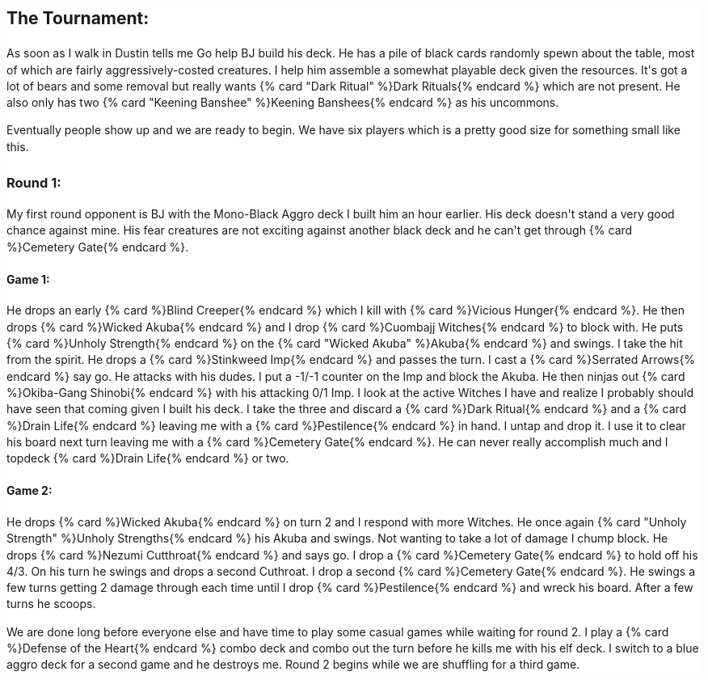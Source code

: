 

## The Tournament:



As soon as I walk in Dustin tells me Go help BJ build his deck. He has a pile of black cards randomly spewn about the table, most of which are fairly aggressively-costed creatures. I help him assemble a somewhat playable deck given the resources. It's got a lot of bears and some removal but really wants {% card "Dark Ritual" %}Dark Rituals{% endcard %} which are not present. He also only has two {% card "Keening Banshee" %}Keening Banshees{% endcard %} as his uncommons.

Eventually people show up and we are ready to begin. We have six players which is a pretty good size for something small like this.



### Round 1:



My first round opponent is BJ with the Mono-Black Aggro deck I built him an hour earlier. His deck doesn't stand a very good chance against mine. His fear creatures are not exciting against another black deck and he can't get through {% card %}Cemetery Gate{% endcard %}.



#### Game 1:



He drops an early {% card %}Blind Creeper{% endcard %} which I kill with {% card %}Vicious Hunger{% endcard %}. He then drops {% card %}Wicked Akuba{% endcard %} and I drop {% card %}Cuombajj Witches{% endcard %} to block with. He puts {% card %}Unholy Strength{% endcard %} on the {% card "Wicked Akuba" %}Akuba{% endcard %} and swings. I take the hit from the spirit. He drops a {% card %}Stinkweed Imp{% endcard %} and passes the turn. I cast a {% card %}Serrated Arrows{% endcard %} say go. He attacks with his dudes. I put a -1/-1 counter on the Imp and block the Akuba. He then ninjas out {% card %}Okiba-Gang Shinobi{% endcard %} with his attacking 0/1 Imp. I look at the active Witches I have and realize I probably should have seen that coming given I built his deck. I take the three and discard a {% card %}Dark Ritual{% endcard %} and a {% card %}Drain Life{% endcard %} leaving me with a {% card %}Pestilence{% endcard %} in hand. I untap and drop it. I use it to clear his board next turn leaving me with a {% card %}Cemetery Gate{% endcard %}. He can never really accomplish much and I topdeck {% card %}Drain Life{% endcard %} or two.



#### Game 2:



He drops {% card %}Wicked Akuba{% endcard %} on turn 2 and I respond with more Witches. He once again {% card "Unholy Strength" %}Unholy Strengths{% endcard %} his Akuba and swings. Not wanting to take a lot of damage I chump block. He drops {% card %}Nezumi Cutthroat{% endcard %} and says go. I drop a {% card %}Cemetery Gate{% endcard %} to hold off his 4/3. On his turn he swings and drops a second Cuthroat. I drop a second {% card %}Cemetery Gate{% endcard %}. He swings a few turns getting 2 damage through each time until I drop {% card %}Pestilence{% endcard %} and wreck his board. After a few turns he scoops.

We are done long before everyone else and have time to play some casual games while waiting for round 2. I play a {% card %}Defense of the Heart{% endcard %} combo deck and combo out the turn before he kills me with his elf deck. I switch to a blue aggro deck for a second game and he destroys me. Round 2 begins while we are shuffling for a third game.
